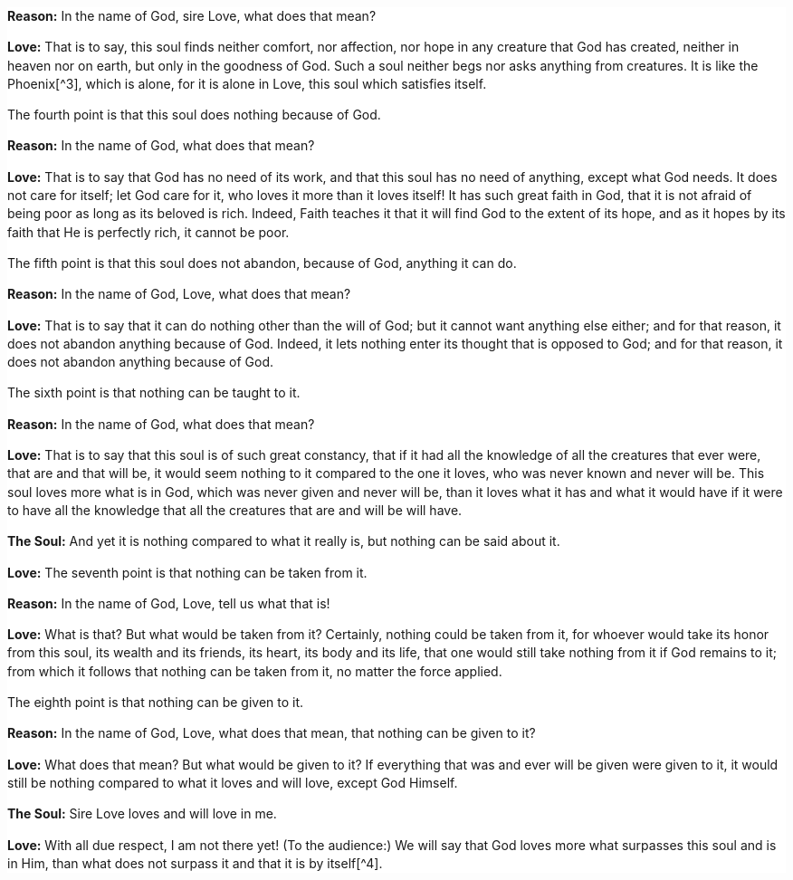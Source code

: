 **Reason:** In the name of God, sire Love, what does that mean?

**Love:** That is to say, this soul finds neither comfort, nor affection, nor hope in any creature that God has created, neither in heaven nor on earth, but only in the goodness of God. Such a soul neither begs nor asks anything from creatures. It is like the Phoenix[^3], which is alone, for it is alone in Love, this soul which satisfies itself.

The fourth point is that this soul does nothing because of God.

**Reason:** In the name of God, what does that mean?

**Love:** That is to say that God has no need of its work, and that this soul has no need of anything, except what God needs. It does not care for itself; let God care for it, who loves it more than it loves itself! It has such great faith in God, that it is not afraid of being poor as long as its beloved is rich. Indeed, Faith teaches it that it will find God to the extent of its hope, and as it hopes by its faith that He is perfectly rich, it cannot be poor.

The fifth point is that this soul does not abandon, because of God, anything it can do.

**Reason:** In the name of God, Love, what does that mean?

**Love:** That is to say that it can do nothing other than the will of God; but it cannot want anything else either; and for that reason, it does not abandon anything because of God. Indeed, it lets nothing enter its thought that is opposed to God; and for that reason, it does not abandon anything because of God.

The sixth point is that nothing can be taught to it.

**Reason:** In the name of God, what does that mean?

**Love:** That is to say that this soul is of such great constancy, that if it had all the knowledge of all the creatures that ever were, that are and that will be, it would seem nothing to it compared to the one it loves, who was never known and never will be. This soul loves more what is in God, which was never given and never will be, than it loves what it has and what it would have if it were to have all the knowledge that all the creatures that are and will be will have.

**The Soul:** And yet it is nothing compared to what it really is, but nothing can be said about it.

**Love:** The seventh point is that nothing can be taken from it.

**Reason:** In the name of God, Love, tell us what that is!

**Love:** What is that? But what would be taken from it? Certainly, nothing could be taken from it, for whoever would take its honor from this soul, its wealth and its friends, its heart, its body and its life, that one would still take nothing from it if God remains to it; from which it follows that nothing can be taken from it, no matter the force applied.

The eighth point is that nothing can be given to it.

**Reason:** In the name of God, Love, what does that mean, that nothing can be given to it?

**Love:** What does that mean? But what would be given to it? If everything that was and ever will be given were given to it, it would still be nothing compared to what it loves and will love, except God Himself.

**The Soul:** Sire Love loves and will love in me.

**Love:** With all due respect, I am not there yet! (To the audience:) We will say that God loves more what surpasses this soul and is in Him, than what does not surpass it and that it is by itself[^4].

